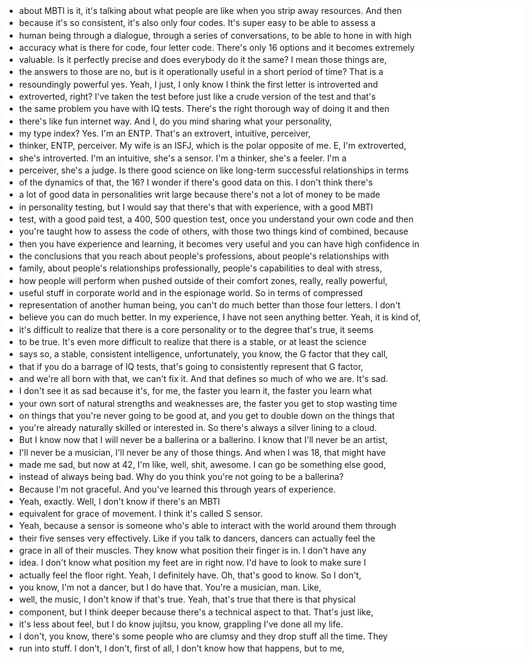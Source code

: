 *  about MBTI is it, it's talking about what people are like when you strip away resources. And then
*  because it's so consistent, it's also only four codes. It's super easy to be able to assess a
*  human being through a dialogue, through a series of conversations, to be able to hone in with high
*  accuracy what is there for code, four letter code. There's only 16 options and it becomes extremely
*  valuable. Is it perfectly precise and does everybody do it the same? I mean those things are,
*  the answers to those are no, but is it operationally useful in a short period of time? That is a
*  resoundingly powerful yes. Yeah, I just, I only know I think the first letter is introverted and
*  extroverted, right? I've taken the test before just like a crude version of the test and that's
*  the same problem you have with IQ tests. There's the right thorough way of doing it and then
*  there's like fun internet way. And I, do you mind sharing what your personality,
*  my type index? Yes. I'm an ENTP. That's an extrovert, intuitive, perceiver,
*  thinker, ENTP, perceiver. My wife is an ISFJ, which is the polar opposite of me. E, I'm extroverted,
*  she's introverted. I'm an intuitive, she's a sensor. I'm a thinker, she's a feeler. I'm a
*  perceiver, she's a judge. Is there good science on like long-term successful relationships in terms
*  of the dynamics of that, the 16? I wonder if there's good data on this. I don't think there's
*  a lot of good data in personalities writ large because there's not a lot of money to be made
*  in personality testing, but I would say that there's that with experience, with a good MBTI
*  test, with a good paid test, a 400, 500 question test, once you understand your own code and then
*  you're taught how to assess the code of others, with those two things kind of combined, because
*  then you have experience and learning, it becomes very useful and you can have high confidence in
*  the conclusions that you reach about people's professions, about people's relationships with
*  family, about people's relationships professionally, people's capabilities to deal with stress,
*  how people will perform when pushed outside of their comfort zones, really, really powerful,
*  useful stuff in corporate world and in the espionage world. So in terms of compressed
*  representation of another human being, you can't do much better than those four letters. I don't
*  believe you can do much better. In my experience, I have not seen anything better. Yeah, it is kind of,
*  it's difficult to realize that there is a core personality or to the degree that's true, it seems
*  to be true. It's even more difficult to realize that there is a stable, or at least the science
*  says so, a stable, consistent intelligence, unfortunately, you know, the G factor that they call,
*  that if you do a barrage of IQ tests, that's going to consistently represent that G factor,
*  and we're all born with that, we can't fix it. And that defines so much of who we are. It's sad.
*  I don't see it as sad because it's, for me, the faster you learn it, the faster you learn what
*  your own sort of natural strengths and weaknesses are, the faster you get to stop wasting time
*  on things that you're never going to be good at, and you get to double down on the things that
*  you're already naturally skilled or interested in. So there's always a silver lining to a cloud.
*  But I know now that I will never be a ballerina or a ballerino. I know that I'll never be an artist,
*  I'll never be a musician, I'll never be any of those things. And when I was 18, that might have
*  made me sad, but now at 42, I'm like, well, shit, awesome. I can go be something else good,
*  instead of always being bad. Why do you think you're not going to be a ballerina?
*  Because I'm not graceful. And you've learned this through years of experience.
*  Yeah, exactly. Well, I don't know if there's an MBTI
*  equivalent for grace of movement. I think it's called S sensor.
*  Yeah, because a sensor is someone who's able to interact with the world around them through
*  their five senses very effectively. Like if you talk to dancers, dancers can actually feel the
*  grace in all of their muscles. They know what position their finger is in. I don't have any
*  idea. I don't know what position my feet are in right now. I'd have to look to make sure I
*  actually feel the floor right. Yeah, I definitely have. Oh, that's good to know. So I don't,
*  you know, I'm not a dancer, but I do have that. You're a musician, man. Like,
*  well, the music, I don't know if that's true. Yeah, that's true that there is that physical
*  component, but I think deeper because there's a technical aspect to that. That's just like,
*  it's less about feel, but I do know jujitsu, you know, grappling I've done all my life.
*  I don't, you know, there's some people who are clumsy and they drop stuff all the time. They
*  run into stuff. I don't, I don't, first of all, I don't know how that happens, but to me,